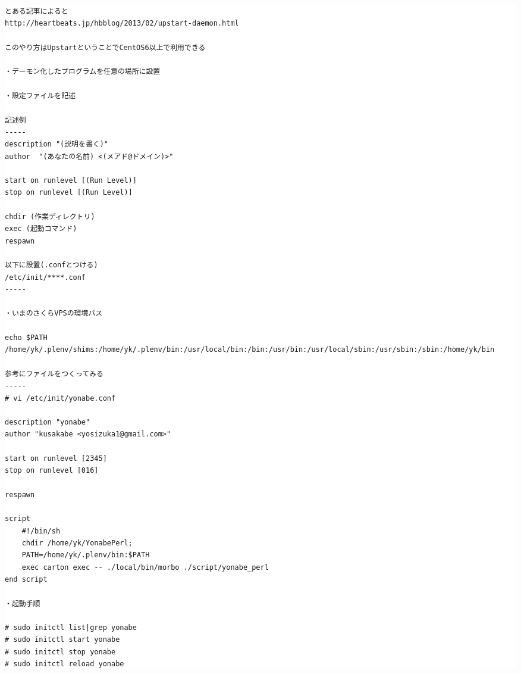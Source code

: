     とある記事によると
    http://heartbeats.jp/hbblog/2013/02/upstart-daemon.html

    このやり方はUpstartということでCentOS6以上で利用できる

    ・デーモン化したプログラムを任意の場所に設置

    ・設定ファイルを記述

    記述例
    -----
    description "(説明を書く)"
    author  "(あなたの名前) <(メアド@ドメイン)>"

    start on runlevel [(Run Level)]
    stop on runlevel [(Run Level)]

    chdir (作業ディレクトリ)
    exec (起動コマンド)
    respawn

    以下に設置(.confとつける)
    /etc/init/****.conf
    -----

    ・いまのさくらVPSの環境パス

    echo $PATH
    /home/yk/.plenv/shims:/home/yk/.plenv/bin:/usr/local/bin:/bin:/usr/bin:/usr/local/sbin:/usr/sbin:/sbin:/home/yk/bin

    参考にファイルをつくってみる
    -----
    # vi /etc/init/yonabe.conf

    description "yonabe"
    author "kusakabe <yosizuka1@gmail.com>"

    start on runlevel [2345]
    stop on runlevel [016]

    respawn

    script
        #!/bin/sh
        chdir /home/yk/YonabePerl;
        PATH=/home/yk/.plenv/bin:$PATH
        exec carton exec -- ./local/bin/morbo ./script/yonabe_perl
    end script

    ・起動手順

    # sudo initctl list|grep yonabe
    # sudo initctl start yonabe
    # sudo initctl stop yonabe
    # sudo initctl reload yonabe

